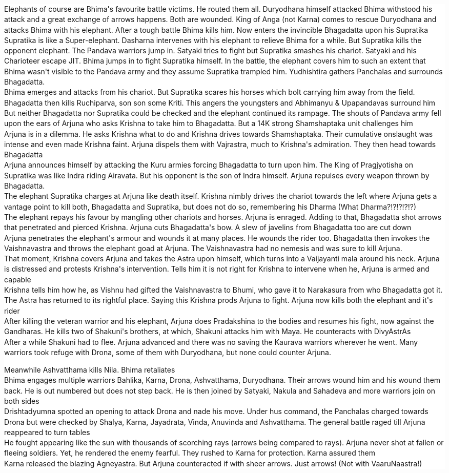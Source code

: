 Elephants of course are Bhima's favourite battle victims. He routed them all. Duryodhana himself attacked 
Bhima withstood his attack and a great exchange of arrows happens. Both are wounded. King of Anga (not Karna) comes to rescue Duryodhana and attacks Bhima with his elephant. After a tough battle Bhima kills him. Now enters the invincible Bhagadatta upon his Supratika  
Supratika is like a Super-elephant. Dasharna intervenes with his elephant to relieve Bhima for a while. But Supratika kills the opponent elephant. The Pandava warriors jump in. Satyaki tries to fight but Supratika smashes his chariot. Satyaki and his Charioteer escape JIT. 
Bhima jumps in to fight Supratika himself. In the battle, the elephant covers him to such an extent that Bhima wasn't visible to the Pandava army and they assume Supratika trampled him. Yudhishtira gathers Panchalas and surrounds Bhagadatta.  
Bhima emerges and attacks from his chariot. But Supratika scares his horses which bolt carrying him away from the field. Bhagadatta then kills Ruchiparva, son son some Kriti. This angers the youngsters and Abhimanyu & Upapandavas surround him  
But neither Bhagadatta nor Supratika could be checked and the elephant continued its rampage. The shouts of Pandava army fell upon the ears of Arjuna who asks Krishna to take him to Bhagadatta. But a 14K strong Shamshaptaka unit challenges him  
Arjuna is in a dilemma. He asks Krishna what to do and Krishna drives towards Shamshaptaka. Their cumulative onslaught was intense and even made Krishna faint. Arjuna dispels them with Vajrastra, much to Krishna's admiration. They then head towards Bhagadatta  
Arjuna announces himself by attacking the Kuru armies forcing Bhagadatta to turn upon him. The King of Pragjyotisha on Supratika was like Indra riding Airavata. But his opponent is the son of Indra himself. Arjuna repulses every weapon thrown by Bhagadatta.  
The elephant Supratika charges at Arjuna like death itself. Krishna nimbly drives the chariot towards the left where Arjuna gets a vantage point to kill both, Bhagadatta and Supratika, but does not do so, remembering his Dharma (What Dharma?!?!?!?!?)  
The elephant repays his favour by mangling other chariots and horses. Arjuna is enraged. Adding to that, Bhagadatta shot arrows that penetrated and pierced Krishna. Arjuna cuts Bhagadatta's bow. A slew of javelins from Bhagadatta too are cut down  
Arjuna penetrates the elephant's armour and wounds it at many places. He wounds the rider too. Bhagadatta then invokes the Vaishnavastra and throws the elephant goad at Arjuna. The Vaishnavastra had no nemesis and was sure to kill Arjuna.  
That moment, Krishna covers Arjuna and takes the Astra upon himself, which turns into a Vaijayanti mala around his neck. Arjuna is distressed and protests Krishna's intervention. Tells him it is not right for Krishna to intervene when he, Arjuna is armed and capable  
Krishna tells him how he, as Vishnu had gifted the Vaishnavastra to Bhumi, who gave it to Narakasura from who Bhagadatta got it. The Astra has returned to its rightful place. Saying this Krishna prods Arjuna to fight. Arjuna now kills both the elephant and it's rider  
After killing the veteran warrior and his elephant, Arjuna does Pradakshina to the bodies and resumes his fight, now against the Gandharas. He kills two of Shakuni's brothers, at which, Shakuni attacks him with Maya. He counteracts with DivyAstrAs  
After a while Shakuni had to flee. Arjuna advanced and there was no saving the Kaurava warriors wherever he went. Many warriors took refuge with Drona, some of them with Duryodhana, but none could counter Arjuna.

Meanwhile Ashvatthama kills Nila. Bhima retaliates  
Bhima engages multiple warriors Bahlika, Karna, Drona, Ashvatthama, Duryodhana. Their arrows wound him and his wound them back. He is out numbered but does not step back.
He is then joined by Satyaki, Nakula and Sahadeva and more warriors join on both sides  
Drishtadyumna spotted an opening to attack Drona and nade his move. Under hus command, the Panchalas charged towards Drona but were checked by Shalya, Karna, Jayadrata, Vinda, Anuvinda and Ashvatthama. The general battle raged till Arjuna reappeared to turn tables  
He fought appearing like the sun with thousands of scorching rays (arrows being compared to rays). Arjuna never shot at fallen or fleeing soldiers. Yet, he rendered the enemy fearful. They rushed to Karna for protection. Karna assured them  
Karna released the blazing Agneyastra. But Arjuna counteracted if with sheer arrows. Just arrows! (Not with VaaruNaastra!)
